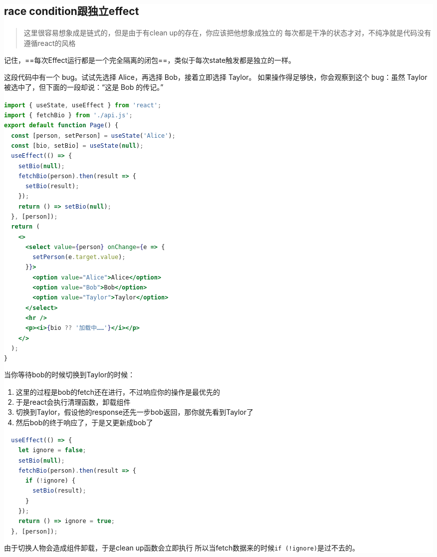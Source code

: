 ## race condition跟独立effect
> 这里很容易想象成是链式的，但是由于有clean up的存在，你应该把他想象成独立的
> 每次都是干净的状态才对，不纯净就是代码没有遵循react的风格

记住，==每次Effect运行都是一个完全隔离的闭包==，类似于每次state触发都是独立的一样。

这段代码中有一个 bug。试试先选择 Alice，再选择 Bob，接着立即选择 Taylor。
如果操作得足够快，你会观察到这个 bug：虽然 Taylor 被选中了，但下面的一段却说：“这是 Bob 的传记。”
```jsx
import { useState, useEffect } from 'react';
import { fetchBio } from './api.js';
export default function Page() {
  const [person, setPerson] = useState('Alice');
  const [bio, setBio] = useState(null);
  useEffect(() => {
    setBio(null);
    fetchBio(person).then(result => {
      setBio(result);
    });
    return () => setBio(null);
  }, [person]);
  return (
    <>
      <select value={person} onChange={e => {
        setPerson(e.target.value);
      }}>
        <option value="Alice">Alice</option>
        <option value="Bob">Bob</option>
        <option value="Taylor">Taylor</option>
      </select>
      <hr />
      <p><i>{bio ?? '加载中……'}</i></p>
    </>
  );
}
```
当你等待bob的时候切换到Taylor的时候：
1. 这里的过程是bob的fetch还在进行，不过响应你的操作是最优先的
2. 于是react会执行清理函数，卸载组件
3. 切换到Taylor，假设他的response还先一步bob返回，那你就先看到Taylor了
4. 然后bob的终于响应了，于是又更新成bob了

```jsx
  useEffect(() => {
    let ignore = false;
    setBio(null);
    fetchBio(person).then(result => {
      if (!ignore) {
        setBio(result);
      }
    });
    return () => ignore = true;
  }, [person]);
```
由于切换人物会造成组件卸载，于是clean up函数会立即执行
所以当fetch数据来的时候`if (!ignore)`是过不去的。
